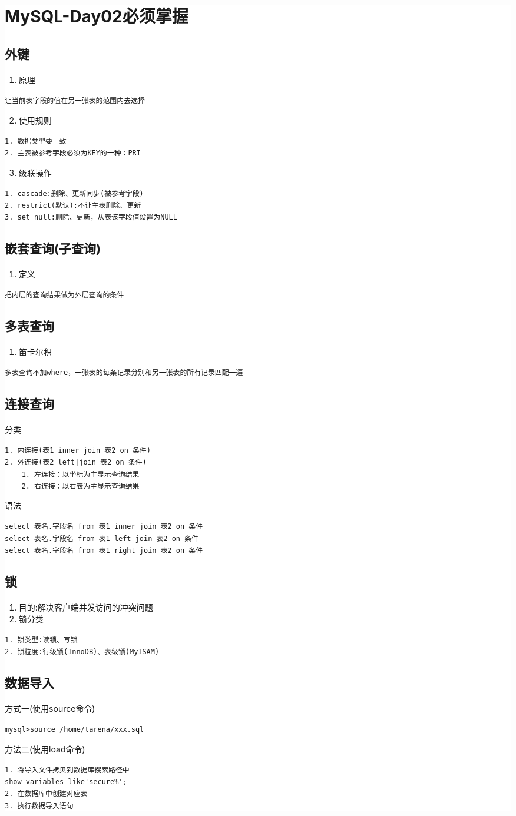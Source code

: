 # MySQL-Day02必须掌握
## 外键
1. 原理
```html
让当前表字段的值在另一张表的范围内去选择
```
2. 使用规则
```html
1. 数据类型要一致
2. 主表被参考字段必须为KEY的一种：PRI
```
3. 级联操作
```html
1. cascade:删除、更新同步(被参考字段)
2. restrict(默认):不让主表删除、更新
3. set null:删除、更新，从表该字段值设置为NULL
```
## 嵌套查询(子查询)
1. 定义
```html
把内层的查询结果做为外层查询的条件
```
## 多表查询 
1. 笛卡尔积
```html
多表查询不加where，一张表的每条记录分别和另一张表的所有记录匹配一遍
```
## 连接查询
分类
```html
1. 内连接(表1 inner join 表2 on 条件)
2. 外连接(表2 left|join 表2 on 条件)
    1. 左连接：以坐标为主显示查询结果
    2. 右连接：以右表为主显示查询结果
```
语法
```html
select 表名.字段名 from 表1 inner join 表2 on 条件
select 表名.字段名 from 表1 left join 表2 on 条件
select 表名.字段名 from 表1 right join 表2 on 条件
```
## 锁
1. 目的:解决客户端并发访问的冲突问题
2. 锁分类
```html
1. 锁类型:读锁、写锁
2. 锁粒度:行级锁(InnoDB)、表级锁(MyISAM)
```
## 数据导入
方式一(使用source命令)
```html
mysql>source /home/tarena/xxx.sql
```
方法二(使用load命令)
```html
1. 将导入文件拷贝到数据库搜索路径中
show variables like'secure%';
2. 在数据库中创建对应表
3. 执行数据导入语句
```